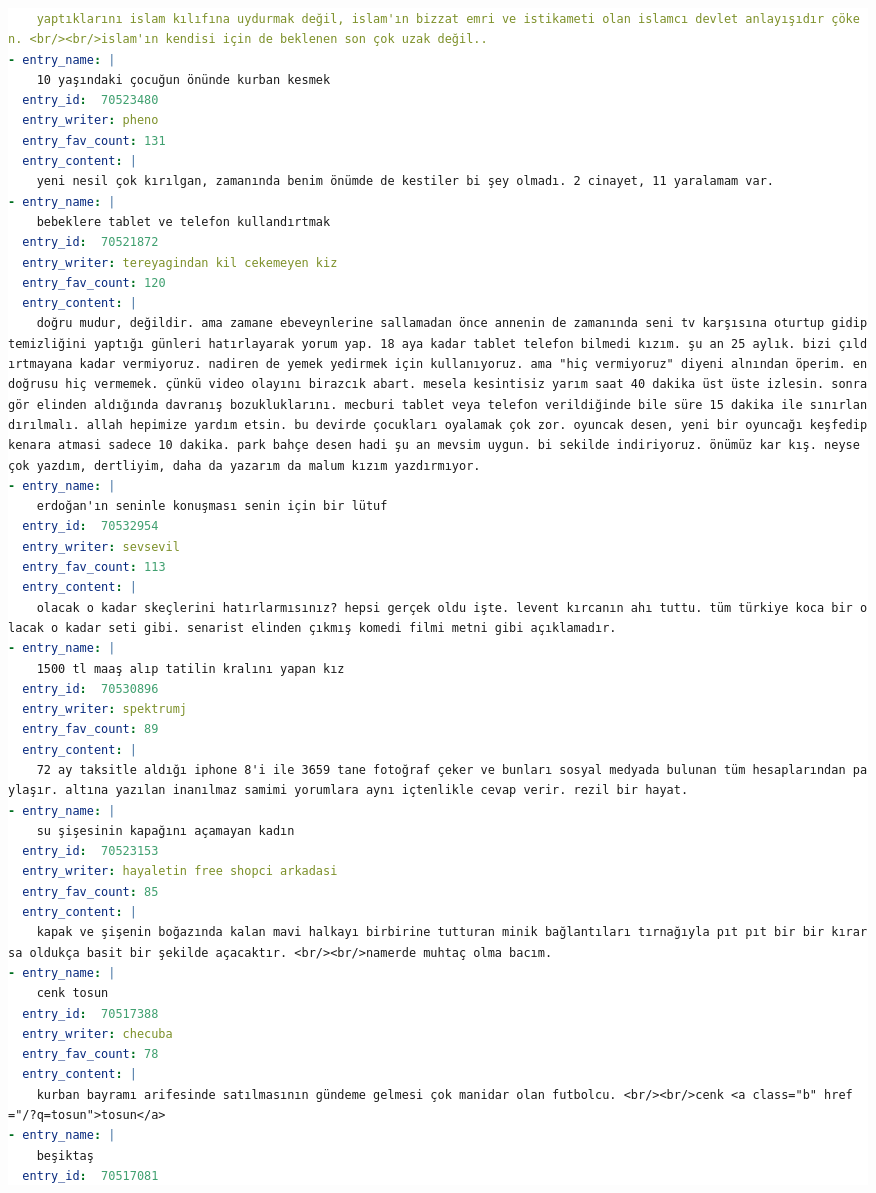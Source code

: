 ```yaml
    yaptıklarını islam kılıfına uydurmak değil, islam'ın bizzat emri ve istikameti olan islamcı devlet anlayışıdır çöken. <br/><br/>islam'ın kendisi için de beklenen son çok uzak değil..
- entry_name: |
    10 yaşındaki çocuğun önünde kurban kesmek
  entry_id:  70523480
  entry_writer: pheno
  entry_fav_count: 131
  entry_content: |
    yeni nesil çok kırılgan, zamanında benim önümde de kestiler bi şey olmadı. 2 cinayet, 11 yaralamam var.
- entry_name: |
    bebeklere tablet ve telefon kullandırtmak
  entry_id:  70521872
  entry_writer: tereyagindan kil cekemeyen kiz
  entry_fav_count: 120
  entry_content: |
    doğru mudur, değildir. ama zamane ebeveynlerine sallamadan önce annenin de zamanında seni tv karşısına oturtup gidip temizliğini yaptığı günleri hatırlayarak yorum yap. 18 aya kadar tablet telefon bilmedi kızım. şu an 25 aylık. bizi çıldırtmayana kadar vermiyoruz. nadiren de yemek yedirmek için kullanıyoruz. ama "hiç vermiyoruz" diyeni alnından öperim. en doğrusu hiç vermemek. çünkü video olayını birazcık abart. mesela kesintisiz yarım saat 40 dakika üst üste izlesin. sonra gör elinden aldığında davranış bozukluklarını. mecburi tablet veya telefon verildiğinde bile süre 15 dakika ile sınırlandırılmalı. allah hepimize yardım etsin. bu devirde çocukları oyalamak çok zor. oyuncak desen, yeni bir oyuncağı keşfedip kenara atmasi sadece 10 dakika. park bahçe desen hadi şu an mevsim uygun. bi sekilde indiriyoruz. önümüz kar kış. neyse çok yazdım, dertliyim, daha da yazarım da malum kızım yazdırmıyor.
- entry_name: |
    erdoğan'ın seninle konuşması senin için bir lütuf
  entry_id:  70532954
  entry_writer: sevsevil
  entry_fav_count: 113
  entry_content: |
    olacak o kadar skeçlerini hatırlarmısınız? hepsi gerçek oldu işte. levent kırcanın ahı tuttu. tüm türkiye koca bir olacak o kadar seti gibi. senarist elinden çıkmış komedi filmi metni gibi açıklamadır.
- entry_name: |
    1500 tl maaş alıp tatilin kralını yapan kız
  entry_id:  70530896
  entry_writer: spektrumj
  entry_fav_count: 89
  entry_content: |
    72 ay taksitle aldığı iphone 8'i ile 3659 tane fotoğraf çeker ve bunları sosyal medyada bulunan tüm hesaplarından paylaşır. altına yazılan inanılmaz samimi yorumlara aynı içtenlikle cevap verir. rezil bir hayat.
- entry_name: |
    su şişesinin kapağını açamayan kadın
  entry_id:  70523153
  entry_writer: hayaletin free shopci arkadasi
  entry_fav_count: 85
  entry_content: |
    kapak ve şişenin boğazında kalan mavi halkayı birbirine tutturan minik bağlantıları tırnağıyla pıt pıt bir bir kırarsa oldukça basit bir şekilde açacaktır. <br/><br/>namerde muhtaç olma bacım.
- entry_name: |
    cenk tosun
  entry_id:  70517388
  entry_writer: checuba
  entry_fav_count: 78
  entry_content: |
    kurban bayramı arifesinde satılmasının gündeme gelmesi çok manidar olan futbolcu. <br/><br/>cenk <a class="b" href="/?q=tosun">tosun</a>
- entry_name: |
    beşiktaş
  entry_id:  70517081
```